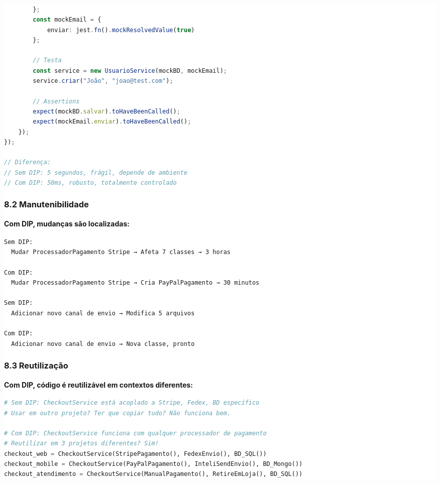 ```typescript
        };
        const mockEmail = {
            enviar: jest.fn().mockResolvedValue(true)
        };
        
        // Testa
        const service = new UsuarioService(mockBD, mockEmail);
        service.criar("João", "joao@test.com");
        
        // Assertions
        expect(mockBD.salvar).toHaveBeenCalled();
        expect(mockEmail.enviar).toHaveBeenCalled();
    });
});

// Diferença:
// Sem DIP: 5 segundos, frágil, depende de ambiente
// Com DIP: 50ms, robusto, totalmente controlado
```

### 8.2 Manutenibilidade

**Com DIP, mudanças são localizadas:**

```
Sem DIP:
  Mudar ProcessadorPagamento Stripe → Afeta 7 classes → 3 horas

Com DIP:
  Mudar ProcessadorPagamento Stripe → Cria PayPalPagamento → 30 minutos
  
Sem DIP:
  Adicionar novo canal de envio → Modifica 5 arquivos

Com DIP:
  Adicionar novo canal de envio → Nova classe, pronto
```

### 8.3 Reutilização

**Com DIP, código é reutilizável em contextos diferentes:**

```python
# Sem DIP: CheckoutService está acoplado a Stripe, Fedex, BD específico
# Usar em outro projeto? Ter que copiar tudo? Não funciona bem.

# Com DIP: CheckoutService funciona com qualquer processador de pagamento
# Reutilizar em 3 projetos diferentes? Sim!
checkout_web = CheckoutService(StripePagamento(), FedexEnvio(), BD_SQL())
checkout_mobile = CheckoutService(PayPalPagamento(), InteliSendEnvio(), BD_Mongo())
checkout_atendimento = CheckoutService(ManualPagamento(), RetireEmLoja(), BD_SQL())
```
